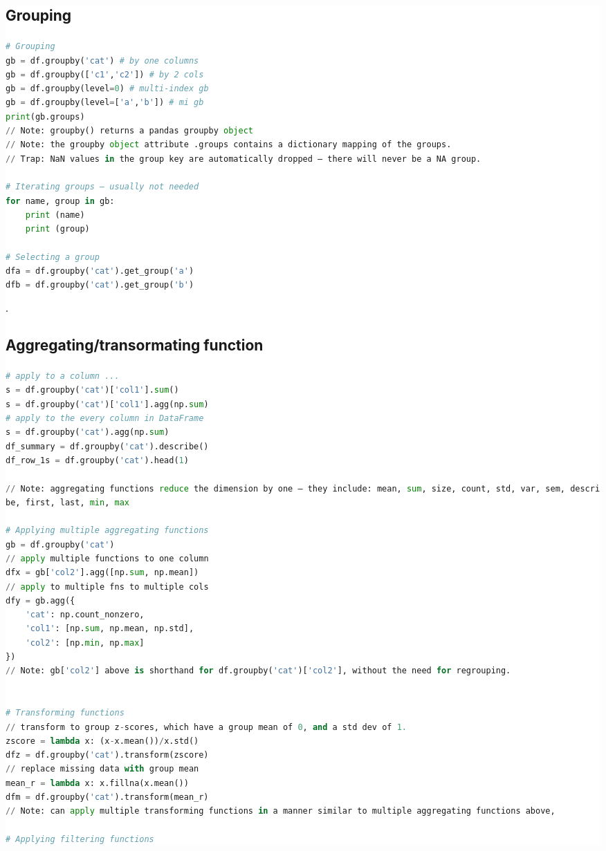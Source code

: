 ## Grouping

```python
# Grouping
gb = df.groupby('cat') # by one columns
gb = df.groupby(['c1','c2']) # by 2 cols
gb = df.groupby(level=0) # multi-index gb
gb = df.groupby(level=['a','b']) # mi gb
print(gb.groups)
// Note: groupby() returns a pandas groupby object
// Note: the groupby object attribute .groups contains a dictionary mapping of the groups.
// Trap: NaN values in the group key are automatically dropped – there will never be a NA group.

# Iterating groups – usually not needed
for name, group in gb:
	print (name)
	print (group)

# Selecting a group
dfa = df.groupby('cat').get_group('a')
dfb = df.groupby('cat').get_group('b')
```

 .


## Aggregating/transormating function
```python
# apply to a column ...
s = df.groupby('cat')['col1'].sum()
s = df.groupby('cat')['col1'].agg(np.sum)
# apply to the every column in DataFrame
s = df.groupby('cat').agg(np.sum)
df_summary = df.groupby('cat').describe()
df_row_1s = df.groupby('cat').head(1)

// Note: aggregating functions reduce the dimension by one – they include: mean, sum, size, count, std, var, sem, describe, first, last, min, max

# Applying multiple aggregating functions
gb = df.groupby('cat')
// apply multiple functions to one column
dfx = gb['col2'].agg([np.sum, np.mean])
// apply to multiple fns to multiple cols
dfy = gb.agg({
	'cat': np.count_nonzero,
	'col1': [np.sum, np.mean, np.std],
	'col2': [np.min, np.max]
})
// Note: gb['col2'] above is shorthand for df.groupby('cat')['col2'], without the need for regrouping.


# Transforming functions
// transform to group z-scores, which have a group mean of 0, and a std dev of 1.
zscore = lambda x: (x-x.mean())/x.std()
dfz = df.groupby('cat').transform(zscore)
// replace missing data with group mean
mean_r = lambda x: x.fillna(x.mean())
dfm = df.groupby('cat').transform(mean_r)
// Note: can apply multiple transforming functions in a manner similar to multiple aggregating functions above,

# Applying filtering functions
```